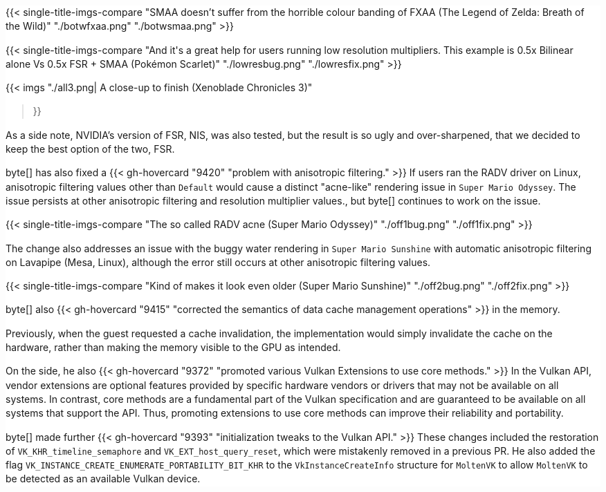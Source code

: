 {{< single-title-imgs-compare
	"SMAA doesn’t suffer from the horrible colour banding of FXAA (The Legend of Zelda: Breath of the Wild)"
	"./botwfxaa.png"
	"./botwsmaa.png"
	>}}

{{< single-title-imgs-compare
	"And it's a great help for users running low resolution multipliers. This example is 0.5x Bilinear alone Vs 0.5x FSR + SMAA (Pokémon Scarlet)"
	"./lowresbug.png"
	"./lowresfix.png"
	>}}

{{< imgs
	"./all3.png| A close-up to finish (Xenoblade Chronicles 3)"
  >}}

As a side note, NVIDIA’s version of FSR, NIS, was also tested, but the result is so ugly and over-sharpened, that we decided to keep the best option of the two, FSR.

byte[] has also fixed a {{< gh-hovercard "9420" "problem with anisotropic filtering." >}} 
If users ran the RADV driver on Linux, anisotropic filtering values other than `Default` would cause a distinct "acne-like" rendering issue in `Super Mario Odyssey`. The issue persists at other anisotropic filtering and resolution multiplier values., but byte[] continues to work on the issue.

{{< single-title-imgs-compare
	"The so called RADV acne (Super Mario Odyssey)"
	"./off1bug.png"
	"./off1fix.png"
	>}}

The change also addresses an issue with the buggy water rendering in `Super Mario Sunshine` with automatic anisotropic filtering on Lavapipe (Mesa, Linux), although the error still occurs at other anisotropic filtering values.

{{< single-title-imgs-compare
	"Kind of makes it look even older (Super Mario Sunshine)"
	"./off2bug.png"
	"./off2fix.png"
	>}}

byte[] also {{< gh-hovercard "9415" "corrected the semantics of data cache management operations" >}} in the memory.

Previously, when the guest requested a cache invalidation, the implementation would simply invalidate the cache on the hardware, rather than making the memory visible to the GPU as intended.

On the side, he also {{< gh-hovercard "9372" "promoted various Vulkan Extensions to use core methods." >}} In the Vulkan API, vendor extensions are optional features provided by specific hardware vendors or drivers that may not be available on all systems. In contrast, core methods are a fundamental part of the Vulkan specification and are guaranteed to be available on all systems that support the API. Thus, promoting extensions to use core methods can improve their reliability and portability.

byte[] made further {{< gh-hovercard "9393" "initialization tweaks to the Vulkan API." >}} These changes included the restoration of `VK_KHR_timeline_semaphore` and `VK_EXT_host_query_reset`, which were mistakenly removed in a previous PR. He also added the flag `VK_INSTANCE_CREATE_ENUMERATE_PORTABILITY_BIT_KHR` to the `VkInstanceCreateInfo` structure for `MoltenVK` to allow `MoltenVK` to be detected as an available Vulkan device.

